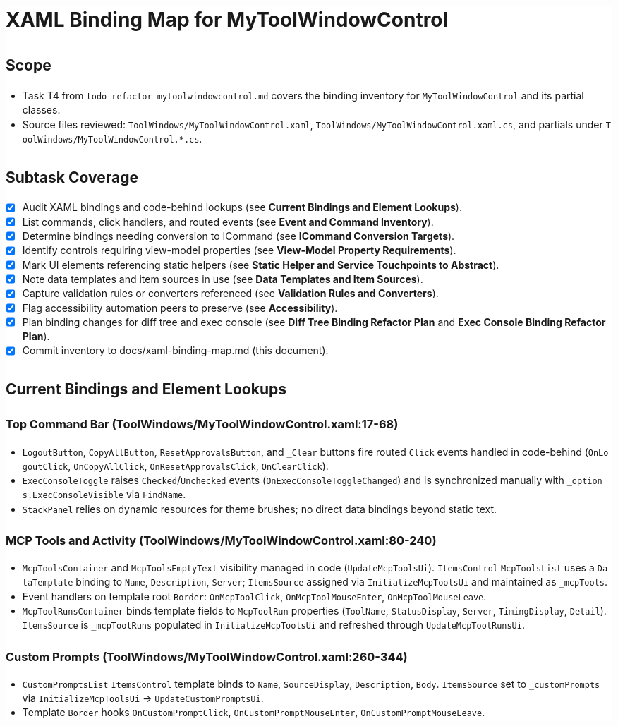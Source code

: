 # XAML Binding Map for MyToolWindowControl

## Scope
- Task T4 from `todo-refactor-mytoolwindowcontrol.md` covers the binding inventory for `MyToolWindowControl` and its partial classes.
- Source files reviewed: `ToolWindows/MyToolWindowControl.xaml`, `ToolWindows/MyToolWindowControl.xaml.cs`, and partials under `ToolWindows/MyToolWindowControl.*.cs`.

## Subtask Coverage
- [x] Audit XAML bindings and code-behind lookups (see **Current Bindings and Element Lookups**).
- [x] List commands, click handlers, and routed events (see **Event and Command Inventory**).
- [x] Determine bindings needing conversion to ICommand (see **ICommand Conversion Targets**).
- [x] Identify controls requiring view-model properties (see **View-Model Property Requirements**).
- [x] Mark UI elements referencing static helpers (see **Static Helper and Service Touchpoints to Abstract**).
- [x] Note data templates and item sources in use (see **Data Templates and Item Sources**).
- [x] Capture validation rules or converters referenced (see **Validation Rules and Converters**).
- [x] Flag accessibility automation peers to preserve (see **Accessibility**).
- [x] Plan binding changes for diff tree and exec console (see **Diff Tree Binding Refactor Plan** and **Exec Console Binding Refactor Plan**).
- [x] Commit inventory to docs/xaml-binding-map.md (this document).

## Current Bindings and Element Lookups
### Top Command Bar (ToolWindows/MyToolWindowControl.xaml:17-68)
- `LogoutButton`, `CopyAllButton`, `ResetApprovalsButton`, and `_Clear` buttons fire routed `Click` events handled in code-behind (`OnLogoutClick`, `OnCopyAllClick`, `OnResetApprovalsClick`, `OnClearClick`).
- `ExecConsoleToggle` raises `Checked`/`Unchecked` events (`OnExecConsoleToggleChanged`) and is synchronized manually with `_options.ExecConsoleVisible` via `FindName`.
- `StackPanel` relies on dynamic resources for theme brushes; no direct data bindings beyond static text.

### MCP Tools and Activity (ToolWindows/MyToolWindowControl.xaml:80-240)
- `McpToolsContainer` and `McpToolsEmptyText` visibility managed in code (`UpdateMcpToolsUi`). `ItemsControl` `McpToolsList` uses a `DataTemplate` binding to `Name`, `Description`, `Server`; `ItemsSource` assigned via `InitializeMcpToolsUi` and maintained as `_mcpTools`.
- Event handlers on template root `Border`: `OnMcpToolClick`, `OnMcpToolMouseEnter`, `OnMcpToolMouseLeave`.
- `McpToolRunsContainer` binds template fields to `McpToolRun` properties (`ToolName`, `StatusDisplay`, `Server`, `TimingDisplay`, `Detail`). `ItemsSource` is `_mcpToolRuns` populated in `InitializeMcpToolsUi` and refreshed through `UpdateMcpToolRunsUi`.

### Custom Prompts (ToolWindows/MyToolWindowControl.xaml:260-344)
- `CustomPromptsList` `ItemsControl` template binds to `Name`, `SourceDisplay`, `Description`, `Body`. `ItemsSource` set to `_customPrompts` via `InitializeMcpToolsUi` → `UpdateCustomPromptsUi`.
- Template `Border` hooks `OnCustomPromptClick`, `OnCustomPromptMouseEnter`, `OnCustomPromptMouseLeave`.
